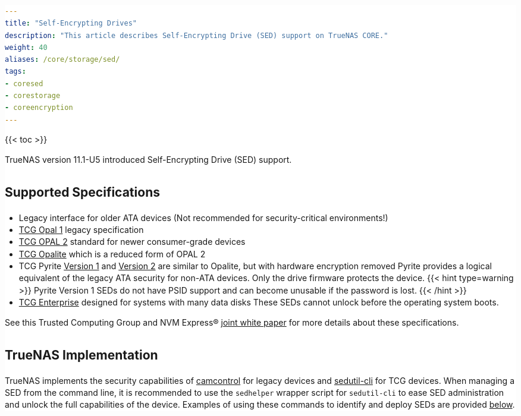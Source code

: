 ```yaml
---
title: "Self-Encrypting Drives"
description: "This article describes Self-Encrypting Drive (SED) support on TrueNAS CORE."
weight: 40
aliases: /core/storage/sed/
tags:
- coresed
- corestorage
- coreencryption
---
```


{{< toc >}}

TrueNAS version 11.1-U5 introduced Self-Encrypting Drive (SED) support.

## Supported Specifications

* Legacy interface for older ATA devices (Not recommended for security-critical environments!)
* [TCG Opal 1](https://trustedcomputinggroup.org/wp-content/uploads/Opal_SSC_1.00_rev3.00-Final.pdf) legacy specification
* [TCG OPAL 2](https://trustedcomputinggroup.org/wp-content/uploads/TCG_Storage-Opal_SSC_v2.01_rev1.00.pdf) standard for newer consumer-grade devices
* [TCG Opalite](https://trustedcomputinggroup.org/wp-content/uploads/TCG_Storage-Opalite_SSC_FAQ.pdf) which is a reduced form of OPAL 2
* TCG Pyrite [Version 1](https://trustedcomputinggroup.org/wp-content/uploads/TCG_Storage-Pyrite_SSC_v1.00_r1.00.pdf) and 
  [Version 2](https://trustedcomputinggroup.org/wp-content/uploads/TCG_Storage-Pyrite_SSC_v2.00_r1.00_PUB.pdf) are similar to Opalite, but with hardware encryption removed
  Pyrite provides a logical equivalent of the legacy ATA security for non-ATA devices. Only the drive firmware protects the device.
  {{< hint type=warning >}}
  Pyrite Version 1 SEDs do not have PSID support and can become unusable if the password is lost.
  {{< /hint >}}
* [TCG Enterprise](https://trustedcomputinggroup.org/wp-content/uploads/TCG_Storage-SSC_Enterprise-v1.01_r1.00.pdf) designed for systems with many data disks
  These SEDs cannot unlock before the operating system boots.

See this Trusted Computing Group and NVM Express® [joint white paper](https://nvmexpress.org/wp-content/uploads/TCGandNVMe_Joint_White_Paper-TCG_Storage_Opal_and_NVMe_FINAL.pdf) for more details about these specifications.

## TrueNAS Implementation

TrueNAS implements the security capabilities of [camcontrol](https://www.freebsd.org/cgi/man.cgi?query=camcontrol) for legacy devices and [sedutil-cli](https://www.mankier.com/8/sedutil-cli) for TCG devices. 
When managing a SED from the command line, it is recommended to use the `sedhelper` wrapper script for `sedutil-cli` to ease SED administration and unlock the full capabilities of the device. Examples of using these commands to identify and deploy SEDs are provided [below](#deploying-seds).
